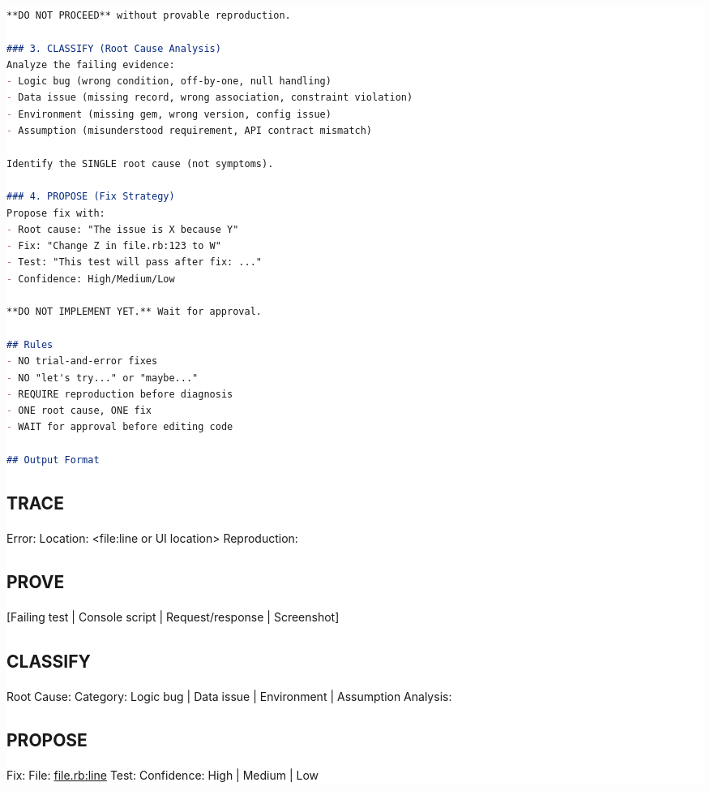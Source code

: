 ```markdown
**DO NOT PROCEED** without provable reproduction.

### 3. CLASSIFY (Root Cause Analysis)
Analyze the failing evidence:
- Logic bug (wrong condition, off-by-one, null handling)
- Data issue (missing record, wrong association, constraint violation)
- Environment (missing gem, wrong version, config issue)
- Assumption (misunderstood requirement, API contract mismatch)

Identify the SINGLE root cause (not symptoms).

### 4. PROPOSE (Fix Strategy)
Propose fix with:
- Root cause: "The issue is X because Y"
- Fix: "Change Z in file.rb:123 to W"
- Test: "This test will pass after fix: ..."
- Confidence: High/Medium/Low

**DO NOT IMPLEMENT YET.** Wait for approval.

## Rules
- NO trial-and-error fixes
- NO "let's try..." or "maybe..."
- REQUIRE reproduction before diagnosis
- ONE root cause, ONE fix
- WAIT for approval before editing code

## Output Format
```
## TRACE
Error: <exact message>
Location: <file:line or UI location>
Reproduction: <minimal case>

## PROVE
[Failing test | Console script | Request/response | Screenshot]

## CLASSIFY
Root Cause: <single cause>
Category: Logic bug | Data issue | Environment | Assumption
Analysis: <why this is the root cause>

## PROPOSE
Fix: <specific change>
File: <file.rb:line>
Test: <verification>
Confidence: High | Medium | Low
```
```
